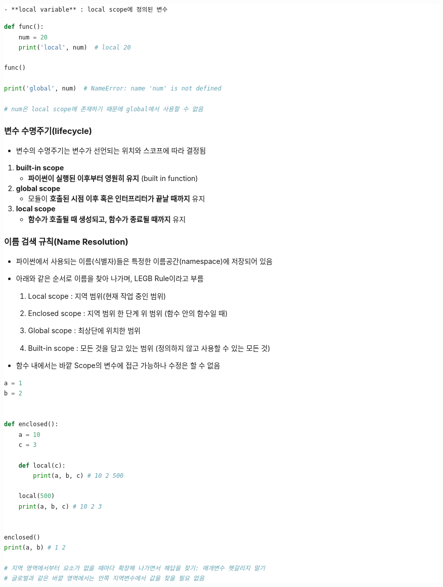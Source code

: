     - **local variable** : local scope에 정의된 변수

```python
def func():
    num = 20
    print('local', num)  # local 20

func()

print('global', num)  # NameError: name 'num' is not defined

# num은 local scope에 존재하기 때문에 global에서 사용할 수 없음
```
### 변수 수명주기(lifecycle)

- 변수의 수명주기는 변수가 선언되는 위치와 스코프에 따라 결정됨
1. **built-in scope**
    - **파이썬이 실행된 이후부터 영원히 유지** (built in function)
2. **global scope**
    - 모듈이 **호출된 시점 이후 혹은 인터프리터가 끝날 때까지** 유지
3. **local scope**
    - **함수가 호출될 때 생성되고, 함수가 종료될 때까지** 유지

### 이름 검색 규칙(Name Resolution)

- 파이썬에서 사용되는 이름(식별자)들은 특정한 이름공간(namespace)에 저장되어 있음

- 아래와 같은 순서로 이름을 찾아 나가며, LEGB Rule이라고 부름

    1. Local scope : 지역 범위(현재 작업 중인 범위)

    2. Enclosed scope : 지역 범위 한 단계 위 범위 (함수 안의 함수일 때)

    3. Global scope : 최상단에 위치한 범위

    4. Built-in scope : 모든 것을 담고 있는 범위 (정의하지 않고 사용할 수 있는 모든 것)

- 함수 내에서는 바깥 Scope의 변수에 접근 가능하나 수정은 할 수 없음

```python
a = 1
b = 2


def enclosed():
    a = 10
    c = 3

    def local(c):
        print(a, b, c) # 10 2 500

    local(500)
    print(a, b, c) # 10 2 3


enclosed()
print(a, b) # 1 2

# 지역 영역에서부터 요소가 없을 때마다 확장해 나가면서 해답을 찾기: 매개변수 헷갈리지 말기
# 글로벌과 같은 바깥 영역에서는 안쪽 지역변수에서 값을 찾을 필요 없음
```
